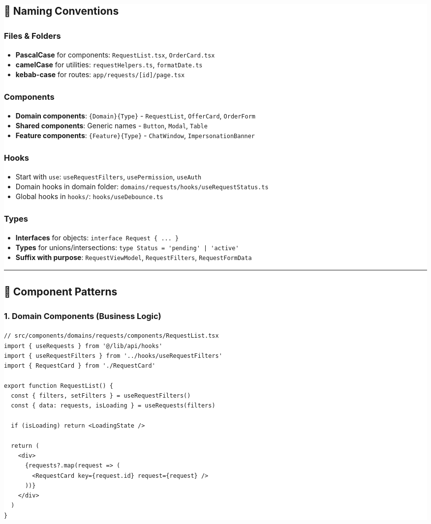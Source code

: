 
## 📝 Naming Conventions

### Files & Folders
- **PascalCase** for components: `RequestList.tsx`, `OrderCard.tsx`
- **camelCase** for utilities: `requestHelpers.ts`, `formatDate.ts`
- **kebab-case** for routes: `app/requests/[id]/page.tsx`

### Components
- **Domain components**: `{Domain}{Type}` - `RequestList`, `OfferCard`, `OrderForm`
- **Shared components**: Generic names - `Button`, `Modal`, `Table`
- **Feature components**: `{Feature}{Type}` - `ChatWindow`, `ImpersonationBanner`

### Hooks
- Start with `use`: `useRequestFilters`, `usePermission`, `useAuth`
- Domain hooks in domain folder: `domains/requests/hooks/useRequestStatus.ts`
- Global hooks in `hooks/`: `hooks/useDebounce.ts`

### Types
- **Interfaces** for objects: `interface Request { ... }`
- **Types** for unions/intersections: `type Status = 'pending' | 'active'`
- **Suffix with purpose**: `RequestViewModel`, `RequestFilters`, `RequestFormData`

---

## 🎨 Component Patterns

### 1. Domain Components (Business Logic)

```tsx
// src/components/domains/requests/components/RequestList.tsx
import { useRequests } from '@/lib/api/hooks'
import { useRequestFilters } from '../hooks/useRequestFilters'
import { RequestCard } from './RequestCard'

export function RequestList() {
  const { filters, setFilters } = useRequestFilters()
  const { data: requests, isLoading } = useRequests(filters)

  if (isLoading) return <LoadingState />

  return (
    <div>
      {requests?.map(request => (
        <RequestCard key={request.id} request={request} />
      ))}
    </div>
  )
}
```

